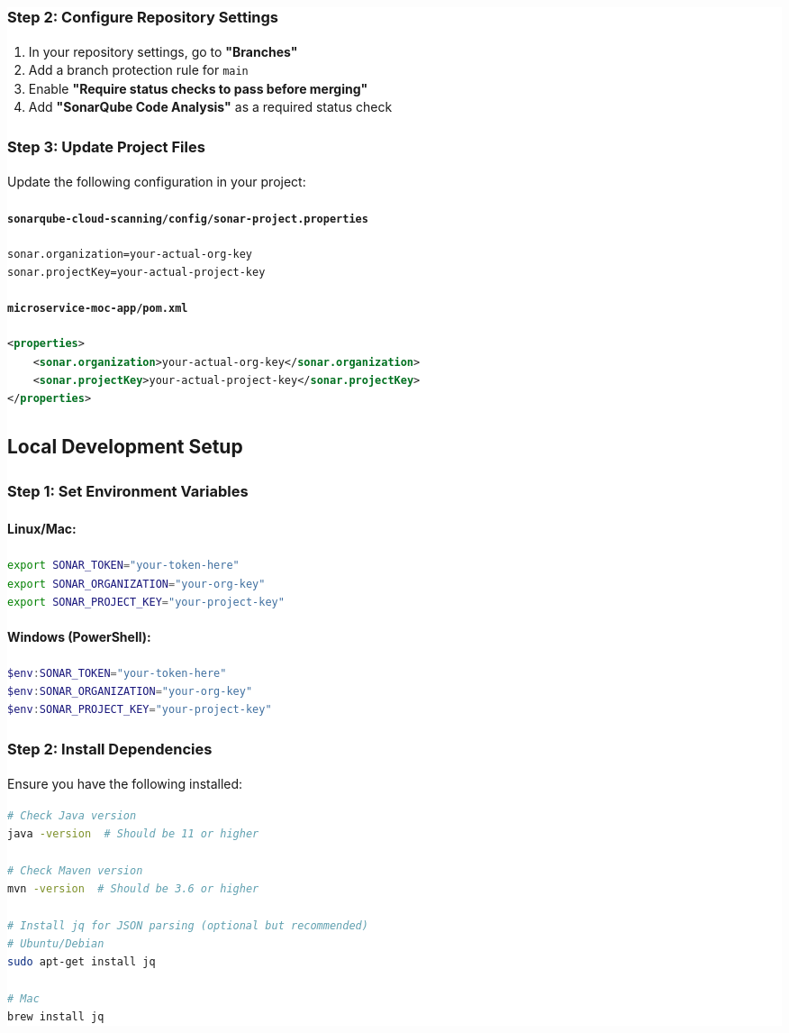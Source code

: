 ### Step 2: Configure Repository Settings

1. In your repository settings, go to **"Branches"**
2. Add a branch protection rule for `main`
3. Enable **"Require status checks to pass before merging"**
4. Add **"SonarQube Code Analysis"** as a required status check

### Step 3: Update Project Files

Update the following configuration in your project:

#### `sonarqube-cloud-scanning/config/sonar-project.properties`
```properties
sonar.organization=your-actual-org-key
sonar.projectKey=your-actual-project-key
```

#### `microservice-moc-app/pom.xml`
```xml
<properties>
    <sonar.organization>your-actual-org-key</sonar.organization>
    <sonar.projectKey>your-actual-project-key</sonar.projectKey>
</properties>
```

## Local Development Setup

### Step 1: Set Environment Variables

#### Linux/Mac:
```bash
export SONAR_TOKEN="your-token-here"
export SONAR_ORGANIZATION="your-org-key"
export SONAR_PROJECT_KEY="your-project-key"
```

#### Windows (PowerShell):
```powershell
$env:SONAR_TOKEN="your-token-here"
$env:SONAR_ORGANIZATION="your-org-key"
$env:SONAR_PROJECT_KEY="your-project-key"
```

### Step 2: Install Dependencies

Ensure you have the following installed:
```bash
# Check Java version
java -version  # Should be 11 or higher

# Check Maven version
mvn -version  # Should be 3.6 or higher

# Install jq for JSON parsing (optional but recommended)
# Ubuntu/Debian
sudo apt-get install jq

# Mac
brew install jq
```
